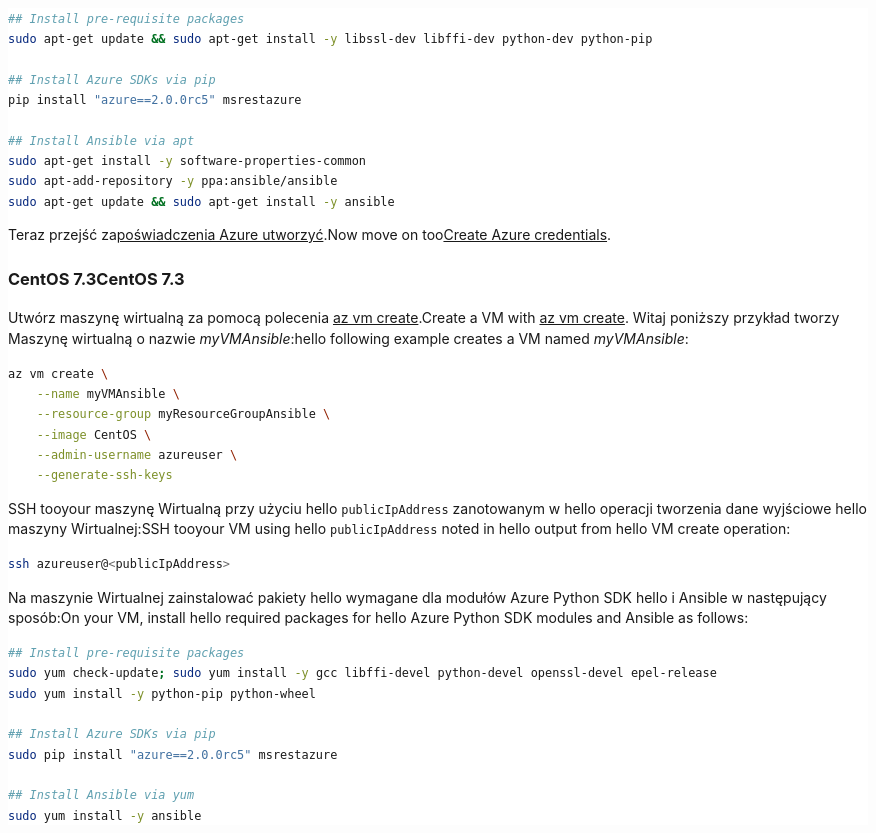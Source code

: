 ```bash
## Install pre-requisite packages
sudo apt-get update && sudo apt-get install -y libssl-dev libffi-dev python-dev python-pip

## Install Azure SDKs via pip
pip install "azure==2.0.0rc5" msrestazure

## Install Ansible via apt
sudo apt-get install -y software-properties-common
sudo apt-add-repository -y ppa:ansible/ansible
sudo apt-get update && sudo apt-get install -y ansible
```

<span data-ttu-id="a0bd4-120">Teraz przejść za[poświadczenia Azure utworzyć](#create-azure-credentials).</span><span class="sxs-lookup"><span data-stu-id="a0bd4-120">Now move on too[Create Azure credentials](#create-azure-credentials).</span></span>


### <a name="centos-73"></a><span data-ttu-id="a0bd4-121">CentOS 7.3</span><span class="sxs-lookup"><span data-stu-id="a0bd4-121">CentOS 7.3</span></span>
<span data-ttu-id="a0bd4-122">Utwórz maszynę wirtualną za pomocą polecenia [az vm create](/cli/azure/vm#create).</span><span class="sxs-lookup"><span data-stu-id="a0bd4-122">Create a VM with [az vm create](/cli/azure/vm#create).</span></span> <span data-ttu-id="a0bd4-123">Witaj poniższy przykład tworzy Maszynę wirtualną o nazwie *myVMAnsible*:</span><span class="sxs-lookup"><span data-stu-id="a0bd4-123">hello following example creates a VM named *myVMAnsible*:</span></span>

```bash
az vm create \
    --name myVMAnsible \
    --resource-group myResourceGroupAnsible \
    --image CentOS \
    --admin-username azureuser \
    --generate-ssh-keys
```

<span data-ttu-id="a0bd4-124">SSH tooyour maszynę Wirtualną przy użyciu hello `publicIpAddress` zanotowanym w hello operacji tworzenia dane wyjściowe hello maszyny Wirtualnej:</span><span class="sxs-lookup"><span data-stu-id="a0bd4-124">SSH tooyour VM using hello `publicIpAddress` noted in hello output from hello VM create operation:</span></span>

```bash
ssh azureuser@<publicIpAddress>
```

<span data-ttu-id="a0bd4-125">Na maszynie Wirtualnej zainstalować pakiety hello wymagane dla modułów Azure Python SDK hello i Ansible w następujący sposób:</span><span class="sxs-lookup"><span data-stu-id="a0bd4-125">On your VM, install hello required packages for hello Azure Python SDK modules and Ansible as follows:</span></span>

```bash
## Install pre-requisite packages
sudo yum check-update; sudo yum install -y gcc libffi-devel python-devel openssl-devel epel-release
sudo yum install -y python-pip python-wheel

## Install Azure SDKs via pip
sudo pip install "azure==2.0.0rc5" msrestazure

## Install Ansible via yum
sudo yum install -y ansible
```
